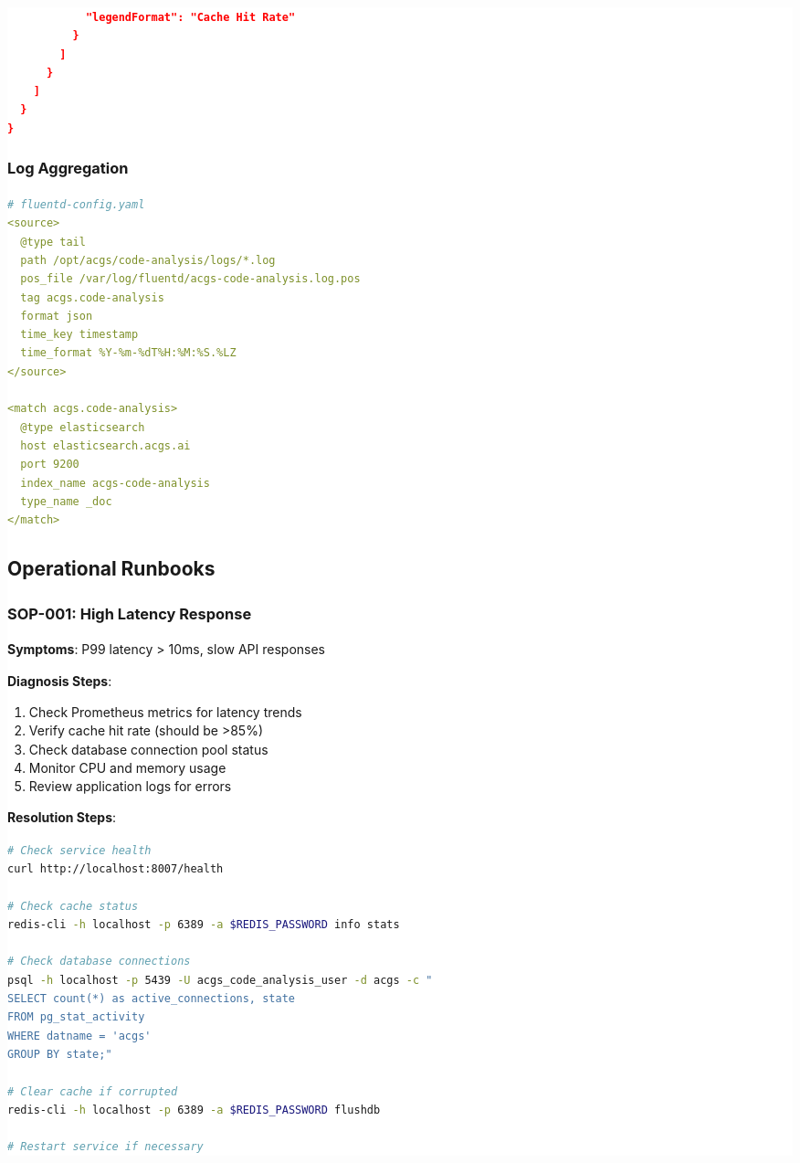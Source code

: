 ```json
            "legendFormat": "Cache Hit Rate"
          }
        ]
      }
    ]
  }
}
```

### Log Aggregation

```yaml
# fluentd-config.yaml
<source>
  @type tail
  path /opt/acgs/code-analysis/logs/*.log
  pos_file /var/log/fluentd/acgs-code-analysis.log.pos
  tag acgs.code-analysis
  format json
  time_key timestamp
  time_format %Y-%m-%dT%H:%M:%S.%LZ
</source>

<match acgs.code-analysis>
  @type elasticsearch
  host elasticsearch.acgs.ai
  port 9200
  index_name acgs-code-analysis
  type_name _doc
</match>
```

## Operational Runbooks

### SOP-001: High Latency Response

**Symptoms**: P99 latency > 10ms, slow API responses

**Diagnosis Steps**:
1. Check Prometheus metrics for latency trends
2. Verify cache hit rate (should be >85%)
3. Check database connection pool status
4. Monitor CPU and memory usage
5. Review application logs for errors

**Resolution Steps**:
```bash
# Check service health
curl http://localhost:8007/health

# Check cache status
redis-cli -h localhost -p 6389 -a $REDIS_PASSWORD info stats

# Check database connections
psql -h localhost -p 5439 -U acgs_code_analysis_user -d acgs -c "
SELECT count(*) as active_connections, state
FROM pg_stat_activity
WHERE datname = 'acgs'
GROUP BY state;"

# Clear cache if corrupted
redis-cli -h localhost -p 6389 -a $REDIS_PASSWORD flushdb

# Restart service if necessary
```